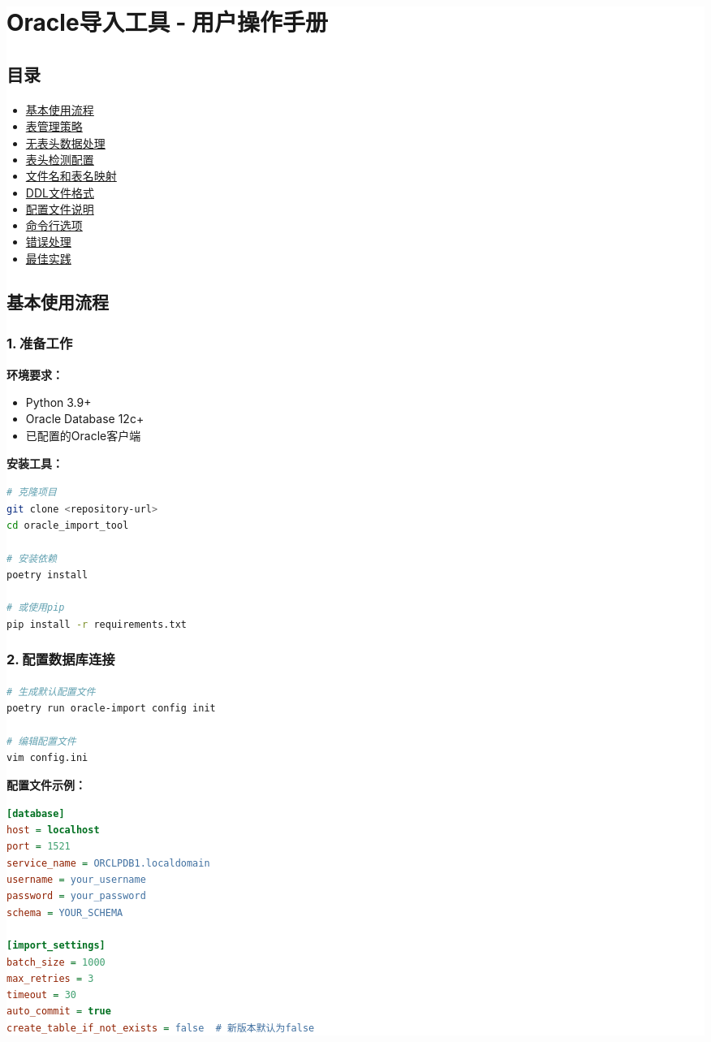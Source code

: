 # Oracle导入工具 - 用户操作手册

## 目录
- [基本使用流程](#基本使用流程)
- [表管理策略](#表管理策略)
- [无表头数据处理](#无表头数据处理)
- [表头检测配置](#表头检测配置)
- [文件名和表名映射](#文件名和表名映射)
- [DDL文件格式](#DDL文件格式)
- [配置文件说明](#配置文件说明)
- [命令行选项](#命令行选项)
- [错误处理](#错误处理)
- [最佳实践](#最佳实践)

## 基本使用流程

### 1. 准备工作

**环境要求：**
- Python 3.9+
- Oracle Database 12c+
- 已配置的Oracle客户端

**安装工具：**
```bash
# 克隆项目
git clone <repository-url>
cd oracle_import_tool

# 安装依赖
poetry install

# 或使用pip
pip install -r requirements.txt
```

### 2. 配置数据库连接

```bash
# 生成默认配置文件
poetry run oracle-import config init

# 编辑配置文件
vim config.ini
```

**配置文件示例：**
```ini
[database]
host = localhost
port = 1521
service_name = ORCLPDB1.localdomain
username = your_username
password = your_password
schema = YOUR_SCHEMA

[import_settings]
batch_size = 1000
max_retries = 3
timeout = 30
auto_commit = true
create_table_if_not_exists = false  # 新版本默认为false
```
